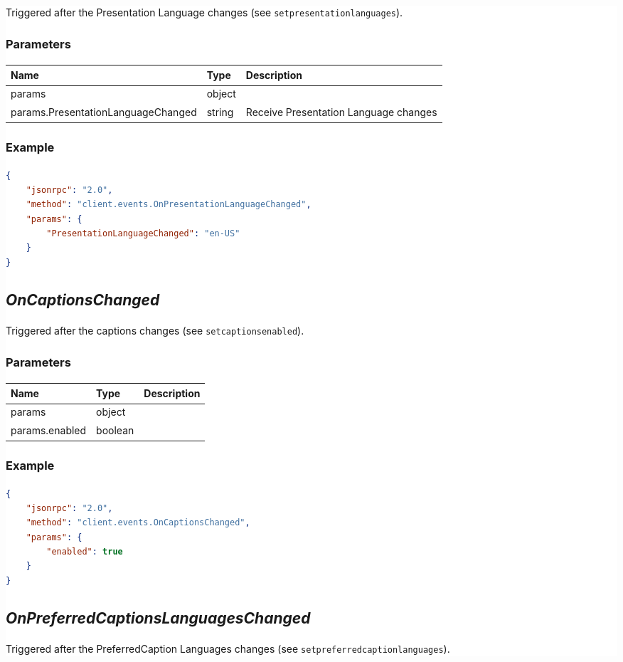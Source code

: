 Triggered after the Presentation Language changes (see `setpresentationlanguages`).

### Parameters

| Name | Type | Description |
| :-------- | :-------- | :-------- |
| params | object |  |
| params.PresentationLanguageChanged | string | Receive Presentation Language changes |

### Example

```json
{
    "jsonrpc": "2.0",
    "method": "client.events.OnPresentationLanguageChanged",
    "params": {
        "PresentationLanguageChanged": "en-US"
    }
}
```

<a name="OnCaptionsChanged"></a>
## *OnCaptionsChanged*

Triggered after the captions changes (see `setcaptionsenabled`).

### Parameters

| Name | Type | Description |
| :-------- | :-------- | :-------- |
| params | object |  |
| params.enabled | boolean |  |

### Example

```json
{
    "jsonrpc": "2.0",
    "method": "client.events.OnCaptionsChanged",
    "params": {
        "enabled": true
    }
}
```

<a name="OnPreferredCaptionsLanguagesChanged"></a>
## *OnPreferredCaptionsLanguagesChanged*

Triggered after the PreferredCaption Languages changes (see `setpreferredcaptionlanguages`).
